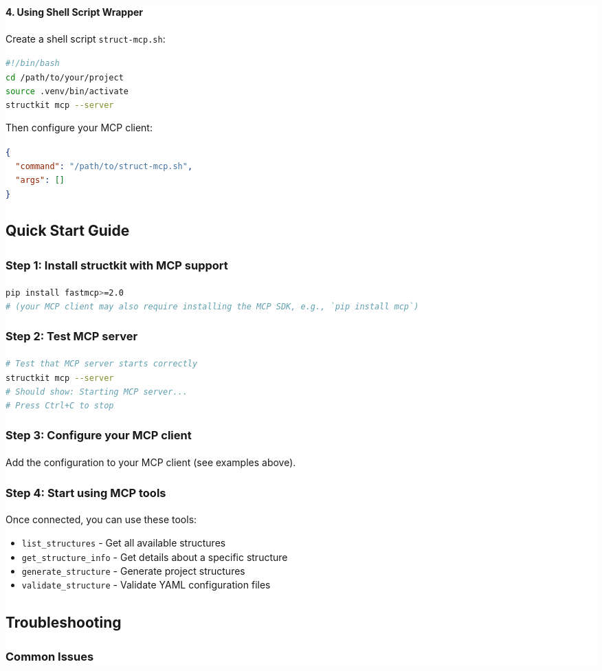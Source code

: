 #### 4. Using Shell Script Wrapper

Create a shell script `struct-mcp.sh`:

```bash
#!/bin/bash
cd /path/to/your/project
source .venv/bin/activate
structkit mcp --server
```

Then configure your MCP client:

```json
{
  "command": "/path/to/struct-mcp.sh",
  "args": []
}
```

## Quick Start Guide

### Step 1: Install structkit with MCP support

```bash
pip install fastmcp>=2.0
# (your MCP client may also require installing the MCP SDK, e.g., `pip install mcp`)
```

### Step 2: Test MCP server

```bash
# Test that MCP server starts correctly
structkit mcp --server
# Should show: Starting MCP server...
# Press Ctrl+C to stop
```

### Step 3: Configure your MCP client

Add the configuration to your MCP client (see examples above).

### Step 4: Start using MCP tools

Once connected, you can use these tools:

- `list_structures` - Get all available structures
- `get_structure_info` - Get details about a specific structure
- `generate_structure` - Generate project structures
- `validate_structure` - Validate YAML configuration files

## Troubleshooting

### Common Issues
